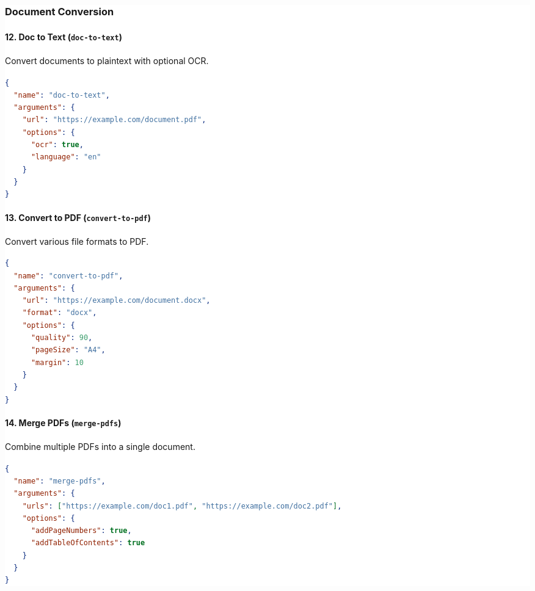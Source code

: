 ### Document Conversion

#### 12. Doc to Text (`doc-to-text`)

Convert documents to plaintext with optional OCR.

```json
{
  "name": "doc-to-text",
  "arguments": {
    "url": "https://example.com/document.pdf",
    "options": {
      "ocr": true,
      "language": "en"
    }
  }
}
```

#### 13. Convert to PDF (`convert-to-pdf`)

Convert various file formats to PDF.

```json
{
  "name": "convert-to-pdf",
  "arguments": {
    "url": "https://example.com/document.docx",
    "format": "docx",
    "options": {
      "quality": 90,
      "pageSize": "A4",
      "margin": 10
    }
  }
}
```

#### 14. Merge PDFs (`merge-pdfs`)

Combine multiple PDFs into a single document.

```json
{
  "name": "merge-pdfs",
  "arguments": {
    "urls": ["https://example.com/doc1.pdf", "https://example.com/doc2.pdf"],
    "options": {
      "addPageNumbers": true,
      "addTableOfContents": true
    }
  }
}
```
